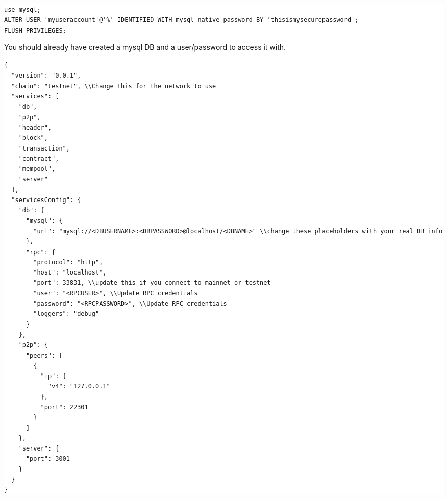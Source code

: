 ```
use mysql;
ALTER USER 'myuseraccount'@'%' IDENTIFIED WITH mysql_native_password BY 'thisismysecurepassword';
FLUSH PRIVILEGES;
```


You should already have created a mysql DB and a user/password to access it with.
```
{
  "version": "0.0.1",
  "chain": "testnet", \\Change this for the network to use
  "services": [
    "db",
    "p2p",
    "header",
    "block",
    "transaction",
    "contract",
    "mempool",
    "server"
  ],
  "servicesConfig": {
    "db": {
      "mysql": {
        "uri": "mysql://<DBUSERNAME>:<DBPASSWORD>@localhost/<DBNAME>" \\change these placeholders with your real DB info
      },
      "rpc": {
        "protocol": "http",
        "host": "localhost",
        "port": 33831, \\update this if you connect to mainnet or testnet
        "user": "<RPCUSER>", \\Update RPC credentials
        "password": "<RPCPASSWORD>", \\Update RPC credentials
        "loggers": "debug"
      }
    },
    "p2p": {
      "peers": [
        {
          "ip": {
            "v4": "127.0.0.1"
          },
          "port": 22301
        }
      ]
    },
    "server": {
      "port": 3001
    }
  }
}
```
